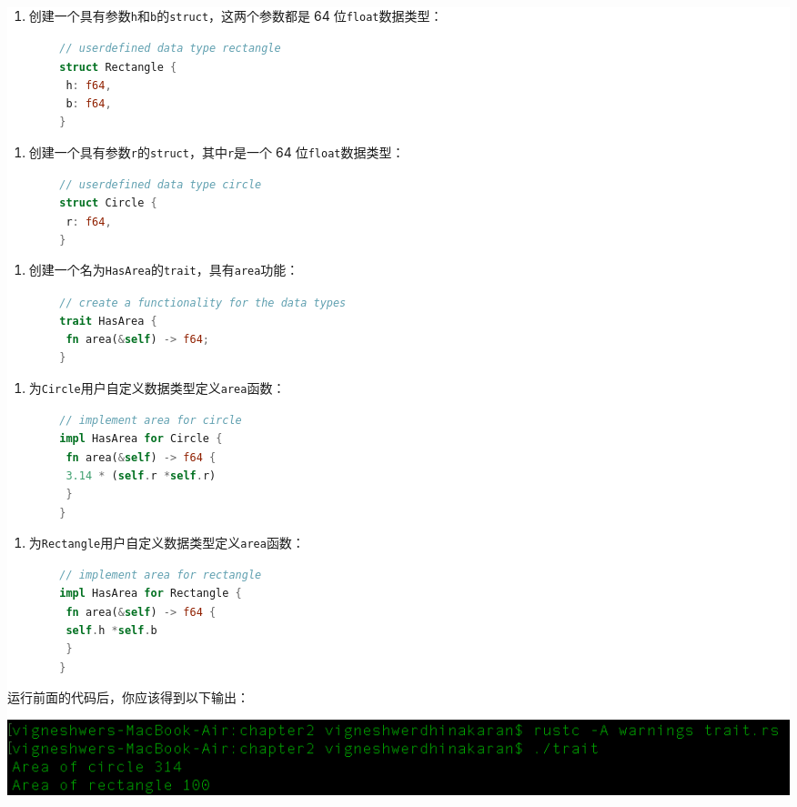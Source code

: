 1.  创建一个具有参数`h`和`b`的`struct`，这两个参数都是 64 位`float`数据类型：

```rs
        // userdefined data type rectangle
        struct Rectangle {
         h: f64,
         b: f64,
        }

```

1.  创建一个具有参数`r`的`struct`，其中`r`是一个 64 位`float`数据类型：

```rs
        // userdefined data type circle
        struct Circle {
         r: f64,
        }

```

1.  创建一个名为`HasArea`的`trait`，具有`area`功能：

```rs
        // create a functionality for the data types 
        trait HasArea {
         fn area(&self) -> f64;
        }

```

1.  为`Circle`用户自定义数据类型定义`area`函数：

```rs
        // implement area for circle
        impl HasArea for Circle {
         fn area(&self) -> f64 {
         3.14 * (self.r *self.r)
         }
        }

```

1.  为`Rectangle`用户自定义数据类型定义`area`函数：

```rs
        // implement area for rectangle
        impl HasArea for Rectangle {
         fn area(&self) -> f64 {
         self.h *self.b
         }
        }

```

运行前面的代码后，你应该得到以下输出：

![图片](img/721561fa-e66f-461c-8d4a-8583ec482b3e.png)
